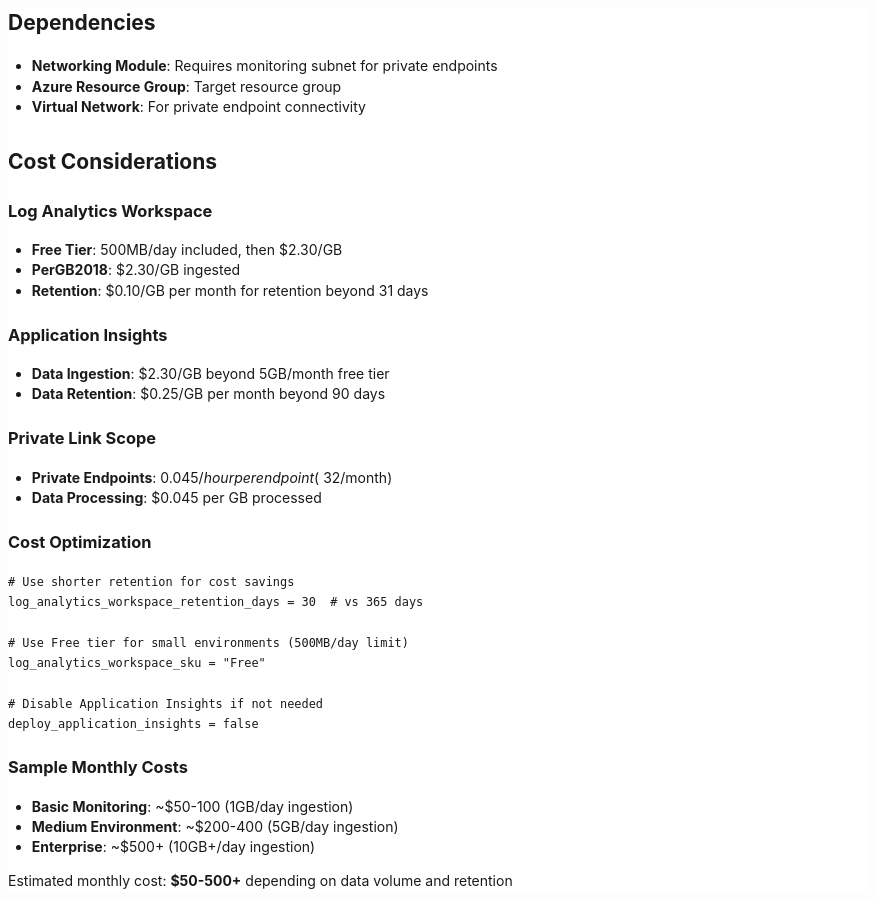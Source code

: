 ## Dependencies

- **Networking Module**: Requires monitoring subnet for private endpoints
- **Azure Resource Group**: Target resource group
- **Virtual Network**: For private endpoint connectivity

## Cost Considerations

### Log Analytics Workspace
- **Free Tier**: 500MB/day included, then $2.30/GB
- **PerGB2018**: $2.30/GB ingested
- **Retention**: $0.10/GB per month for retention beyond 31 days

### Application Insights
- **Data Ingestion**: $2.30/GB beyond 5GB/month free tier
- **Data Retention**: $0.25/GB per month beyond 90 days

### Private Link Scope
- **Private Endpoints**: $0.045/hour per endpoint (~$32/month)
- **Data Processing**: $0.045 per GB processed

### Cost Optimization
```hcl
# Use shorter retention for cost savings
log_analytics_workspace_retention_days = 30  # vs 365 days

# Use Free tier for small environments (500MB/day limit)
log_analytics_workspace_sku = "Free"

# Disable Application Insights if not needed
deploy_application_insights = false
```

### Sample Monthly Costs
- **Basic Monitoring**: ~$50-100 (1GB/day ingestion)
- **Medium Environment**: ~$200-400 (5GB/day ingestion)
- **Enterprise**: ~$500+ (10GB+/day ingestion)

Estimated monthly cost: **$50-500+** depending on data volume and retention
